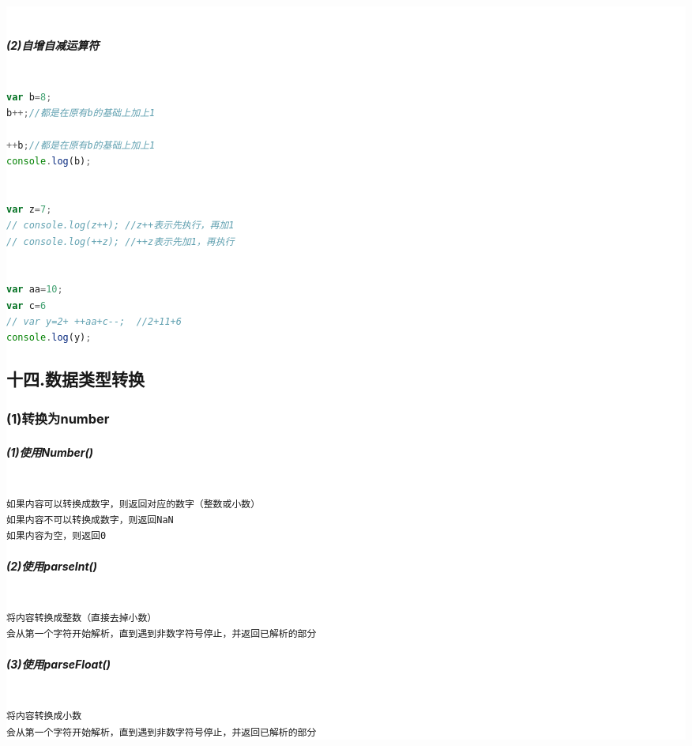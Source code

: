 ```javascript
		
```

##### (2)自增自减运算符

```javascript

var b=8;
b++;//都是在原有b的基础上加上1

++b;//都是在原有b的基础上加上1
console.log(b);


var z=7;
// console.log(z++); //z++表示先执行，再加1
// console.log(++z); //++z表示先加1，再执行


var aa=10;
var c=6
// var y=2+ ++aa+c--;  //2+11+6
console.log(y);
```

## 十四.数据类型转换

### (1)转换为number

##### (1)使用Number()   

```

如果内容可以转换成数字，则返回对应的数字（整数或小数）
如果内容不可以转换成数字，则返回NaN
如果内容为空，则返回0

```

##### (2)使用parseInt()

```

将内容转换成整数（直接去掉小数）
会从第一个字符开始解析，直到遇到非数字符号停止，并返回已解析的部分
```

##### (3)使用parseFloat()

```

将内容转换成小数
会从第一个字符开始解析，直到遇到非数字符号停止，并返回已解析的部分

```
